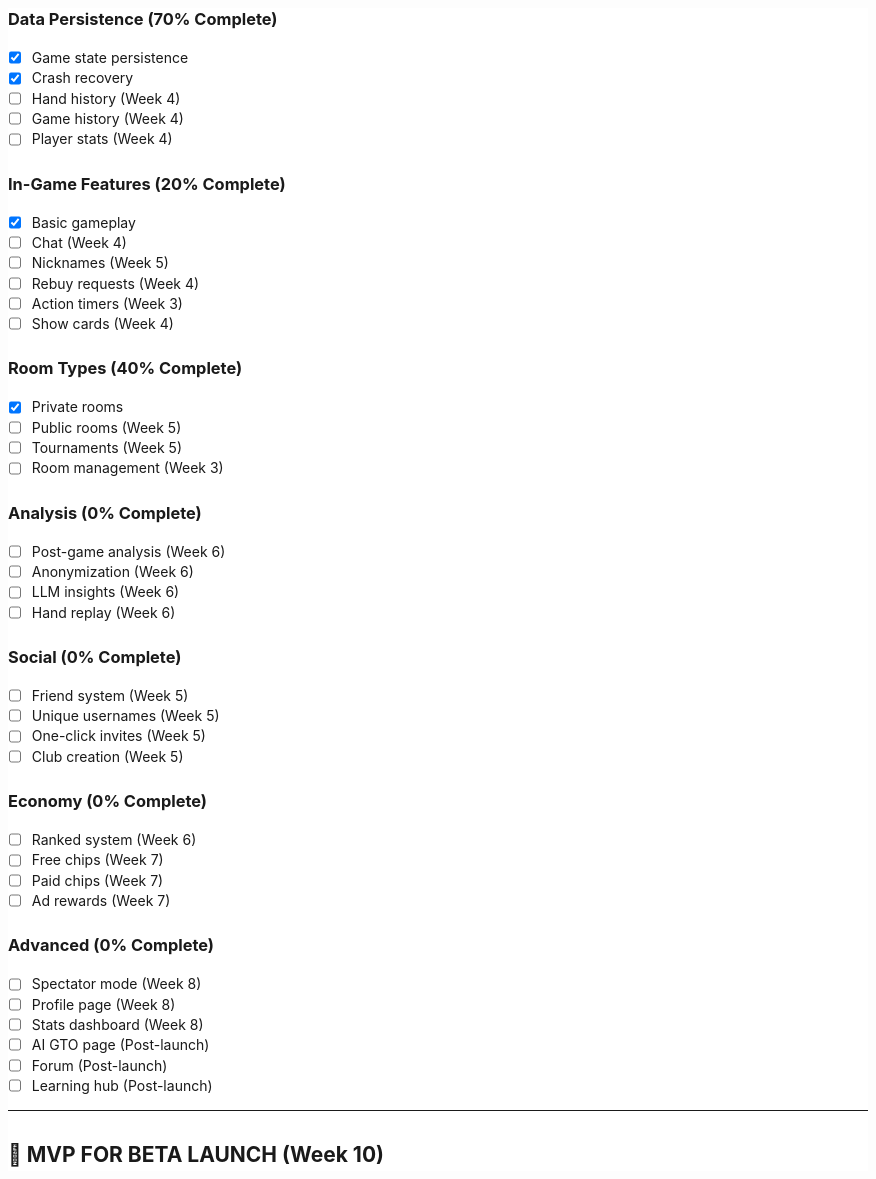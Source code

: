 ### **Data Persistence** (70% Complete)
- [x] Game state persistence
- [x] Crash recovery
- [ ] Hand history (Week 4)
- [ ] Game history (Week 4)
- [ ] Player stats (Week 4)

### **In-Game Features** (20% Complete)
- [x] Basic gameplay
- [ ] Chat (Week 4)
- [ ] Nicknames (Week 5)
- [ ] Rebuy requests (Week 4)
- [ ] Action timers (Week 3)
- [ ] Show cards (Week 4)

### **Room Types** (40% Complete)
- [x] Private rooms
- [ ] Public rooms (Week 5)
- [ ] Tournaments (Week 5)
- [ ] Room management (Week 3)

### **Analysis** (0% Complete)
- [ ] Post-game analysis (Week 6)
- [ ] Anonymization (Week 6)
- [ ] LLM insights (Week 6)
- [ ] Hand replay (Week 6)

### **Social** (0% Complete)
- [ ] Friend system (Week 5)
- [ ] Unique usernames (Week 5)
- [ ] One-click invites (Week 5)
- [ ] Club creation (Week 5)

### **Economy** (0% Complete)
- [ ] Ranked system (Week 6)
- [ ] Free chips (Week 7)
- [ ] Paid chips (Week 7)
- [ ] Ad rewards (Week 7)

### **Advanced** (0% Complete)
- [ ] Spectator mode (Week 8)
- [ ] Profile page (Week 8)
- [ ] Stats dashboard (Week 8)
- [ ] AI GTO page (Post-launch)
- [ ] Forum (Post-launch)
- [ ] Learning hub (Post-launch)

---

## 🎯 MVP FOR BETA LAUNCH (Week 10)
